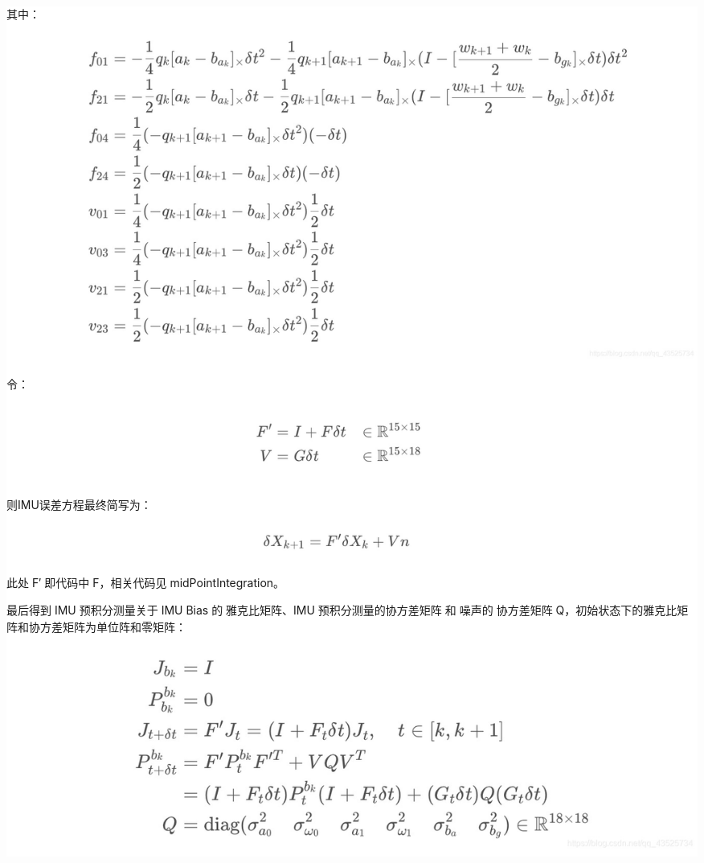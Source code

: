 其中：

![在这里插入图片描述](%E5%9B%BE%E8%A1%A8%E5%BA%93/20190513095644564.jpg)

令：

![在这里插入图片描述](%E5%9B%BE%E8%A1%A8%E5%BA%93/20190513100503906.jpg)

则IMU误差方程最终简写为：

![在这里插入图片描述](%E5%9B%BE%E8%A1%A8%E5%BA%93/20190513100534945.jpg)

此处 F′ 即代码中 F，相关代码见 midPointIntegration。



最后得到 IMU 预积分测量关于 IMU Bias 的 雅克比矩阵、IMU 预积分测量的协方差矩阵 和 噪声的 协方差矩阵 Q，初始状态下的雅克比矩阵和协方差矩阵为单位阵和零矩阵：

![在这里插入图片描述](%E5%9B%BE%E8%A1%A8%E5%BA%93/20190513100607569.jpg)
